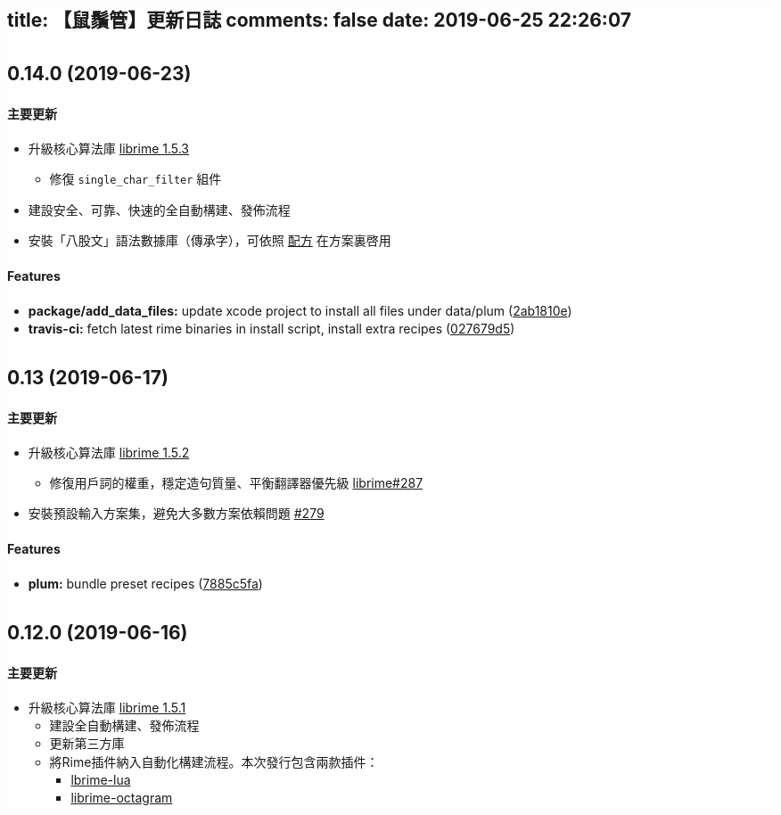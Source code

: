 title: 【鼠鬚管】更新日誌
comments: false
date: 2019-06-25 22:26:07
---

<a name="0.14.0"></a>
## 0.14.0 (2019-06-23)


#### 主要更新

* 升級核心算法庫 [librime 1.5.3](https://github.com/rime/librime/blob/master/CHANGELOG.md#153-2019-06-22)
  * 修復 `single_char_filter` 組件

* 建設安全、可靠、快速的全自動構建、發佈流程

* 安裝「八股文」語法數據庫（傳承字），可依照 [配方](https://github.com/lotem/rime-octagram-data) 在方案裏啓用

#### Features

* **package/add_data_files:**  update xcode project to install all files under data/plum ([2ab1810e](https://github.com/rime/squirrel/commit/2ab1810e94b963df27e6fd2e399465ccdabba138))
* **travis-ci:**  fetch latest rime binaries in install script, install extra recipes ([027679d5](https://github.com/rime/squirrel/commit/027679d58974845a83a393a313bbd63462a795b1))



<a name="0.13"></a>
## 0.13 (2019-06-17)


#### 主要更新

* 升級核心算法庫 [librime 1.5.2](https://github.com/rime/librime/blob/master/CHANGELOG.md#152-2019-06-17)
  * 修復用戶詞的權重，穩定造句質量、平衡翻譯器優先級 [librime#287](https://github.com/rime/librime/issues/287)

* 安裝預設輸入方案集，避免大多數方案依賴問題 [#279](https://github.com/rime/squirrel/issues/279)

#### Features

* **plum:**  bundle preset recipes ([7885c5fa](https://github.com/rime/squirrel/commit/7885c5fa6006e999c5a07ac1800e9afa15d629a8))



<a name="0.12.0"></a>
## 0.12.0 (2019-06-16)


#### 主要更新

* 升級核心算法庫 [librime 1.5.1](https://github.com/rime/librime/blob/master/CHANGELOG.md#151-2019-06-16)
  * 建設全自動構建、發佈流程
  * 更新第三方庫
  * 將Rime插件納入自動化構建流程。本次發行包含兩款插件：
    - [lbrime-lua](https://github.com/hchunhui/librime-lua)
    - [librime-octagram](https://github.com/lotem/librime-octagram)
